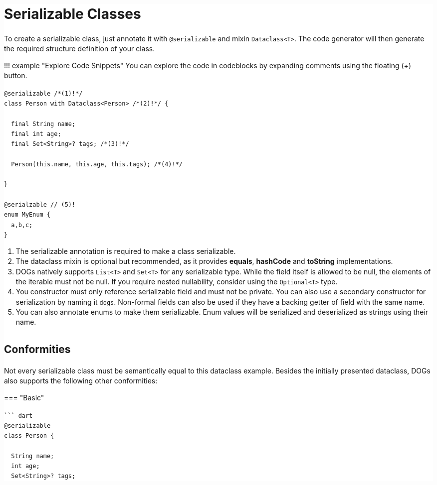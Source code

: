 # Serializable Classes

To create a serializable class, just annotate it with `@serializable` and mixin
`Dataclass<T>`. The code generator will then generate the required structure definition of
your class.

!!! example "Explore Code Snippets"
    You can explore the code in codeblocks by expanding comments using the floating (+) button.

``` { .dart .annotate }
@serializable /*(1)!*/
class Person with Dataclass<Person> /*(2)!*/ {

  final String name;
  final int age;
  final Set<String>? tags; /*(3)!*/
  
  Person(this.name, this.age, this.tags); /*(4)!*/
  
}

@serialzable // (5)!
enum MyEnum { 
  a,b,c;
}
```

1. The serializable annotation is required to make a class serializable.
2. The dataclass mixin is optional but recommended, as it provides **equals**,
**hashCode** and **toString** implementations.
3. DOGs natively supports `List<T>` and `Set<T>` for any serializable type. While the field
itself is allowed to be null, the elements of the iterable must not be null.
If you require nested nullability, consider using the `Optional<T>` type.
4. You constructor must only reference serializable field and must not be private.
You can also use a secondary constructor for serialization by naming it `dogs`.
Non-formal fields can also be used if they have a backing getter of field with the same name.
5. You can also annotate enums to make them serializable.
Enum values will be serialized and deserialized as strings using their name.

## Conformities
Not every serializable class must be semantically equal to this dataclass example.
Besides the initially presented dataclass, DOGs also supports the following other
conformities:

=== "Basic"

    ``` dart
    @serializable
    class Person {
    
      String name;
      int age;
      Set<String>? tags;
    